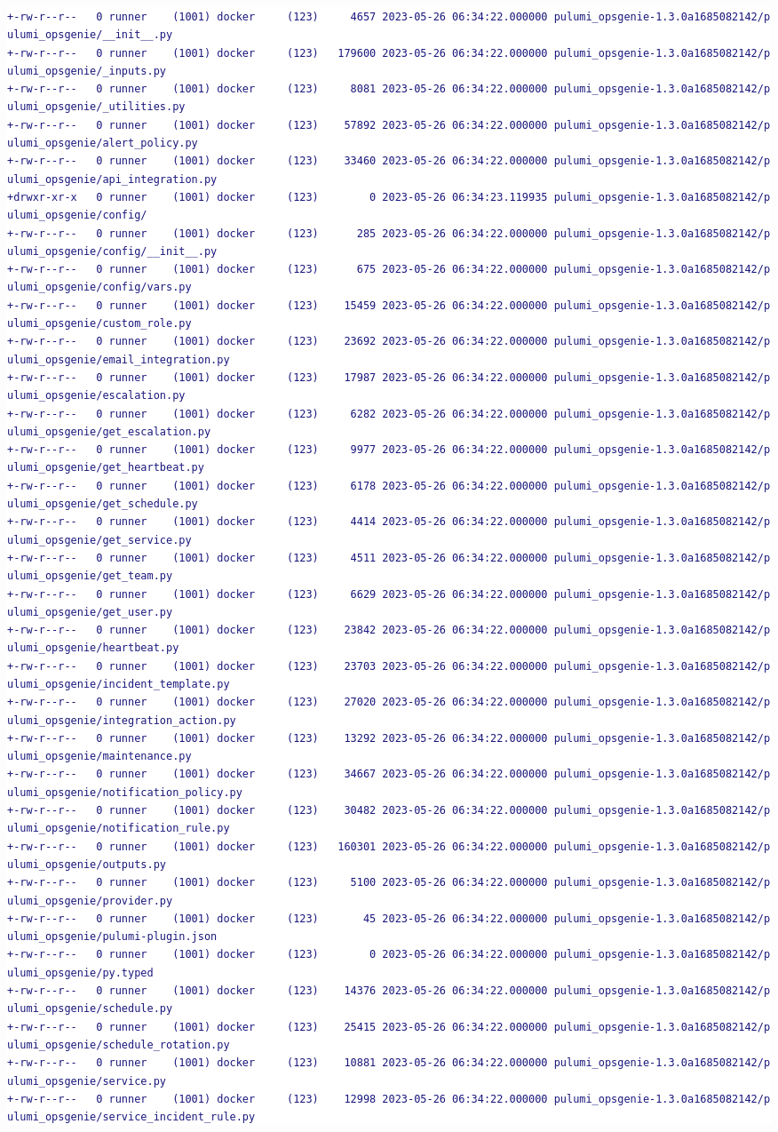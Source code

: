 ```diff
+-rw-r--r--   0 runner    (1001) docker     (123)     4657 2023-05-26 06:34:22.000000 pulumi_opsgenie-1.3.0a1685082142/pulumi_opsgenie/__init__.py
+-rw-r--r--   0 runner    (1001) docker     (123)   179600 2023-05-26 06:34:22.000000 pulumi_opsgenie-1.3.0a1685082142/pulumi_opsgenie/_inputs.py
+-rw-r--r--   0 runner    (1001) docker     (123)     8081 2023-05-26 06:34:22.000000 pulumi_opsgenie-1.3.0a1685082142/pulumi_opsgenie/_utilities.py
+-rw-r--r--   0 runner    (1001) docker     (123)    57892 2023-05-26 06:34:22.000000 pulumi_opsgenie-1.3.0a1685082142/pulumi_opsgenie/alert_policy.py
+-rw-r--r--   0 runner    (1001) docker     (123)    33460 2023-05-26 06:34:22.000000 pulumi_opsgenie-1.3.0a1685082142/pulumi_opsgenie/api_integration.py
+drwxr-xr-x   0 runner    (1001) docker     (123)        0 2023-05-26 06:34:23.119935 pulumi_opsgenie-1.3.0a1685082142/pulumi_opsgenie/config/
+-rw-r--r--   0 runner    (1001) docker     (123)      285 2023-05-26 06:34:22.000000 pulumi_opsgenie-1.3.0a1685082142/pulumi_opsgenie/config/__init__.py
+-rw-r--r--   0 runner    (1001) docker     (123)      675 2023-05-26 06:34:22.000000 pulumi_opsgenie-1.3.0a1685082142/pulumi_opsgenie/config/vars.py
+-rw-r--r--   0 runner    (1001) docker     (123)    15459 2023-05-26 06:34:22.000000 pulumi_opsgenie-1.3.0a1685082142/pulumi_opsgenie/custom_role.py
+-rw-r--r--   0 runner    (1001) docker     (123)    23692 2023-05-26 06:34:22.000000 pulumi_opsgenie-1.3.0a1685082142/pulumi_opsgenie/email_integration.py
+-rw-r--r--   0 runner    (1001) docker     (123)    17987 2023-05-26 06:34:22.000000 pulumi_opsgenie-1.3.0a1685082142/pulumi_opsgenie/escalation.py
+-rw-r--r--   0 runner    (1001) docker     (123)     6282 2023-05-26 06:34:22.000000 pulumi_opsgenie-1.3.0a1685082142/pulumi_opsgenie/get_escalation.py
+-rw-r--r--   0 runner    (1001) docker     (123)     9977 2023-05-26 06:34:22.000000 pulumi_opsgenie-1.3.0a1685082142/pulumi_opsgenie/get_heartbeat.py
+-rw-r--r--   0 runner    (1001) docker     (123)     6178 2023-05-26 06:34:22.000000 pulumi_opsgenie-1.3.0a1685082142/pulumi_opsgenie/get_schedule.py
+-rw-r--r--   0 runner    (1001) docker     (123)     4414 2023-05-26 06:34:22.000000 pulumi_opsgenie-1.3.0a1685082142/pulumi_opsgenie/get_service.py
+-rw-r--r--   0 runner    (1001) docker     (123)     4511 2023-05-26 06:34:22.000000 pulumi_opsgenie-1.3.0a1685082142/pulumi_opsgenie/get_team.py
+-rw-r--r--   0 runner    (1001) docker     (123)     6629 2023-05-26 06:34:22.000000 pulumi_opsgenie-1.3.0a1685082142/pulumi_opsgenie/get_user.py
+-rw-r--r--   0 runner    (1001) docker     (123)    23842 2023-05-26 06:34:22.000000 pulumi_opsgenie-1.3.0a1685082142/pulumi_opsgenie/heartbeat.py
+-rw-r--r--   0 runner    (1001) docker     (123)    23703 2023-05-26 06:34:22.000000 pulumi_opsgenie-1.3.0a1685082142/pulumi_opsgenie/incident_template.py
+-rw-r--r--   0 runner    (1001) docker     (123)    27020 2023-05-26 06:34:22.000000 pulumi_opsgenie-1.3.0a1685082142/pulumi_opsgenie/integration_action.py
+-rw-r--r--   0 runner    (1001) docker     (123)    13292 2023-05-26 06:34:22.000000 pulumi_opsgenie-1.3.0a1685082142/pulumi_opsgenie/maintenance.py
+-rw-r--r--   0 runner    (1001) docker     (123)    34667 2023-05-26 06:34:22.000000 pulumi_opsgenie-1.3.0a1685082142/pulumi_opsgenie/notification_policy.py
+-rw-r--r--   0 runner    (1001) docker     (123)    30482 2023-05-26 06:34:22.000000 pulumi_opsgenie-1.3.0a1685082142/pulumi_opsgenie/notification_rule.py
+-rw-r--r--   0 runner    (1001) docker     (123)   160301 2023-05-26 06:34:22.000000 pulumi_opsgenie-1.3.0a1685082142/pulumi_opsgenie/outputs.py
+-rw-r--r--   0 runner    (1001) docker     (123)     5100 2023-05-26 06:34:22.000000 pulumi_opsgenie-1.3.0a1685082142/pulumi_opsgenie/provider.py
+-rw-r--r--   0 runner    (1001) docker     (123)       45 2023-05-26 06:34:22.000000 pulumi_opsgenie-1.3.0a1685082142/pulumi_opsgenie/pulumi-plugin.json
+-rw-r--r--   0 runner    (1001) docker     (123)        0 2023-05-26 06:34:22.000000 pulumi_opsgenie-1.3.0a1685082142/pulumi_opsgenie/py.typed
+-rw-r--r--   0 runner    (1001) docker     (123)    14376 2023-05-26 06:34:22.000000 pulumi_opsgenie-1.3.0a1685082142/pulumi_opsgenie/schedule.py
+-rw-r--r--   0 runner    (1001) docker     (123)    25415 2023-05-26 06:34:22.000000 pulumi_opsgenie-1.3.0a1685082142/pulumi_opsgenie/schedule_rotation.py
+-rw-r--r--   0 runner    (1001) docker     (123)    10881 2023-05-26 06:34:22.000000 pulumi_opsgenie-1.3.0a1685082142/pulumi_opsgenie/service.py
+-rw-r--r--   0 runner    (1001) docker     (123)    12998 2023-05-26 06:34:22.000000 pulumi_opsgenie-1.3.0a1685082142/pulumi_opsgenie/service_incident_rule.py
```